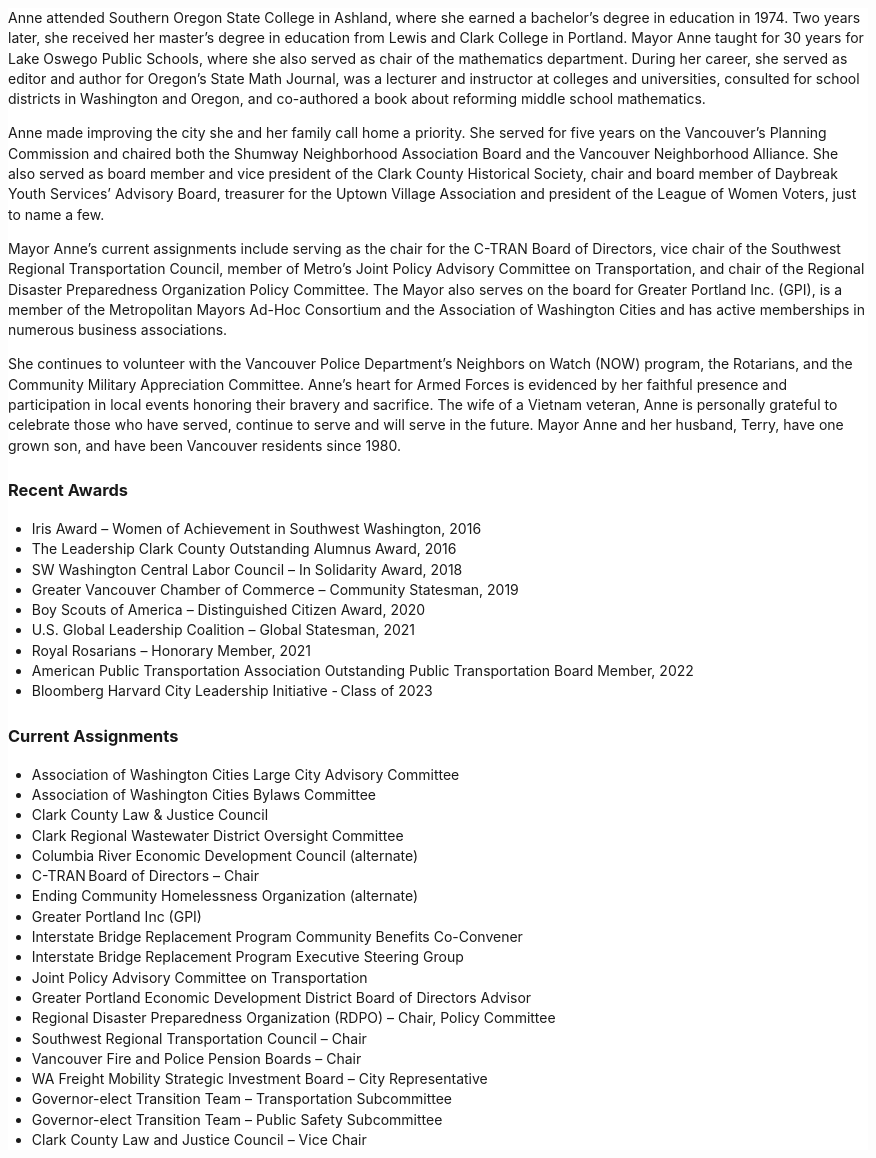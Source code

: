Anne attended Southern Oregon State College in Ashland, where she earned a bachelor’s degree in education in 1974. Two years later, she received her master’s degree in education from Lewis and Clark College in Portland. Mayor Anne taught for 30 years for Lake Oswego Public Schools, where she also served as chair of the mathematics department. During her career, she served as editor and author for Oregon’s State Math Journal, was a lecturer and instructor at colleges and universities, consulted for school districts in Washington and Oregon, and co-authored a book about reforming middle school mathematics.

Anne made improving the city she and her family call home a priority. She served for five years on the Vancouver’s Planning Commission and chaired both the Shumway Neighborhood Association Board and the Vancouver Neighborhood Alliance. She also served as board member and vice president of the Clark County Historical Society, chair and board member of Daybreak Youth Services’ Advisory Board, treasurer for the Uptown Village Association and president of the League of Women Voters, just to name a few.

Mayor Anne’s current assignments include serving as the chair for the C-TRAN Board of Directors, vice chair of the Southwest Regional Transportation Council, member of Metro’s Joint Policy Advisory Committee on Transportation, and chair of the Regional Disaster Preparedness Organization Policy Committee. The Mayor also serves on the board for Greater Portland Inc. (GPI), is a member of the Metropolitan Mayors Ad-Hoc Consortium and the Association of Washington Cities and has active memberships in numerous business associations.

She continues to volunteer with the Vancouver Police Department’s Neighbors on Watch (NOW) program, the Rotarians, and the Community Military Appreciation Committee. Anne’s heart for Armed Forces is evidenced by her faithful presence and participation in local events honoring their bravery and sacrifice. The wife of a Vietnam veteran, Anne is personally grateful to celebrate those who have served, continue to serve and will serve in the future. Mayor Anne and her husband, Terry, have one grown son, and have been Vancouver residents since 1980.

### Recent Awards

 * Iris Award – Women of Achievement in Southwest Washington, 2016
 * The Leadership Clark County Outstanding Alumnus Award, 2016
 * SW Washington Central Labor Council – In Solidarity Award, 2018
 * Greater Vancouver Chamber of Commerce – Community Statesman, 2019
 * Boy Scouts of America – Distinguished Citizen Award, 2020
 * U.S. Global Leadership Coalition – Global Statesman, 2021
 * Royal Rosarians – Honorary Member, 2021
 * American Public Transportation Association Outstanding Public Transportation Board Member, 2022
 * Bloomberg Harvard City Leadership Initiative - Class of 2023

### Current Assignments

 * Association of Washington Cities Large City Advisory Committee
 * Association of Washington Cities Bylaws Committee
 * Clark County Law & Justice Council
 * Clark Regional Wastewater District Oversight Committee
 * Columbia River Economic Development Council (alternate)​
 * C-TRAN Board of Directors – Chair
 * Ending Community Homelessness Organization (alternate)
 * Greater Portland Inc (GPI)
 * Interstate Bridge Replacement Program Community Benefits Co-Convener
 * Interstate Bridge Replacement Program Executive Steering Group
 * Joint Policy Advisory Committee on Transportation
 * Greater Portland Economic Development District Board of Directors Advisor
 * Regional Disaster Preparedness Organization (RDPO) – Chair, Policy Committee
 * Southwest Regional Transportation Council – Chair
 * Vancouver Fire and Police Pension Boards – Chair
 * WA Freight Mobility Strategic Investment Board – City Representative
 * Governor-elect Transition Team – Transportation Subcommittee
 * Governor-elect Transition Team – Public Safety Subcommittee
 * Clark County Law and Justice Council – Vice Chair
